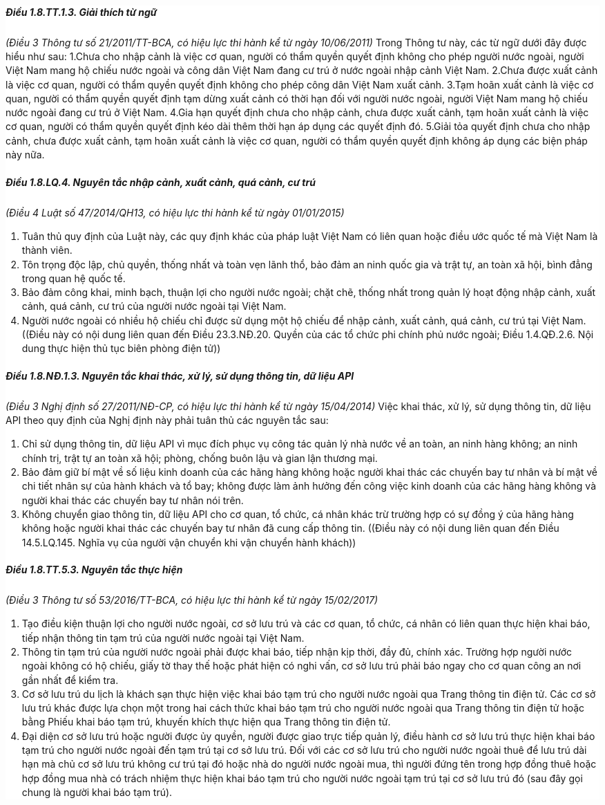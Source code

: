 ##### Điều 1.8.TT.1.3. Giải thích từ ngữ
*(Điều 3 Thông tư số 21/2011/TT-BCA, có hiệu lực thi hành kể từ ngày 10/06/2011)*
Trong Thông tư này, các từ ngữ dưới đây được hiểu như sau:
1.Chưa cho nhập cảnh là việc cơ quan, người có thẩm quyền quyết định không cho phép người nước ngoài, người Việt Nam mang hộ chiếu nước ngoài và công dân Việt Nam đang cư trú ở nước ngoài nhập cảnh Việt Nam.
2.Chưa được xuất cảnh là việc cơ quan, người có thẩm quyền quyết định không cho phép công dân Việt Nam xuất cảnh.
3.Tạm hoãn xuất cảnh là việc cơ quan, người có thẩm quyền quyết định tạm dừng xuất cảnh có thời hạn đối với người nước ngoài, người Việt Nam mang hộ chiếu nước ngoài đang cư trú ở Việt Nam.
4.Gia hạn quyết định chưa cho nhập cảnh, chưa được xuất cảnh, tạm hoãn xuất cảnh là việc cơ quan, người có thẩm quyền quyết định kéo dài thêm thời hạn áp dụng các quyết định đó.
5.Giải tỏa quyết định chưa cho nhập cảnh, chưa được xuất cảnh, tạm hoãn xuất cảnh là việc cơ quan, người có thẩm quyền quyết định không áp dụng các biện pháp này nữa.

##### Điều 1.8.LQ.4. Nguyên tắc nhập cảnh, xuất cảnh, quá cảnh, cư trú
*(Điều 4 Luật số 47/2014/QH13, có hiệu lực thi hành kể từ ngày 01/01/2015)*
1. Tuân thủ quy định của Luật này, các quy định khác của pháp luật Việt Nam có liên quan hoặc điều ước quốc tế mà Việt Nam là thành viên.
2. Tôn trọng độc lập, chủ quyền, thống nhất và toàn vẹn lãnh thổ, bảo đảm an ninh quốc gia và trật tự, an toàn xã hội, bình đẳng trong quan hệ quốc tế.
3. Bảo đảm công khai, minh bạch, thuận lợi cho người nước ngoài; chặt chẽ, thống nhất trong quản lý hoạt động nhập cảnh, xuất cảnh, quá cảnh, cư trú của người nước ngoài tại Việt Nam.
4. Người nước ngoài có nhiều hộ chiếu chỉ được sử dụng một hộ chiếu để nhập cảnh, xuất cảnh, quá cảnh, cư trú tại Việt Nam.
((Điều này có nội dung liên quan đến Điều 23.3.NĐ.20. Quyền của các tổ chức phi chính phủ nước ngoài; Điều 1.4.QĐ.2.6. Nội dung thực hiện thủ tục biên phòng điện tử))

##### Điều 1.8.NĐ.1.3. Nguyên tắc khai thác, xử lý, sử dụng thông tin, dữ liệu API
*(Điều 3 Nghị định số 27/2011/NĐ-CP, có hiệu lực thi hành kể từ ngày 15/04/2014)*
Việc khai thác, xử lý, sử dụng thông tin, dữ liệu API theo quy định của Nghị định này phải tuân thủ các nguyên tắc sau:
1. Chỉ sử dụng thông tin, dữ liệu API vì mục đích phục vụ công tác quản lý nhà nước về an toàn, an ninh hàng không; an ninh chính trị, trật tự an toàn xã hội; phòng, chống buôn lậu và gian lận thương mại.
2. Bảo đảm giữ bí mật về số liệu kinh doanh của các hãng hàng không hoặc người khai thác các chuyến bay tư nhân và bí mật về chi tiết nhân sự của hành khách và tổ bay; không được làm ảnh hưởng đến công việc kinh doanh của các hãng hàng không và người khai thác các chuyến bay tư nhân nói trên.
3. Không chuyển giao thông tin, dữ liệu API cho cơ quan, tổ chức, cá nhân khác trừ trường hợp có sự đồng ý của hãng hàng không hoặc người khai thác các chuyến bay tư nhân đã cung cấp thông tin.
((Điều này có nội dung liên quan đến Điều 14.5.LQ.145. Nghĩa vụ của người vận chuyển khi vận chuyển hành khách))

##### Điều 1.8.TT.5.3. Nguyên tắc thực hiện
*(Điều 3 Thông tư số 53/2016/TT-BCA, có hiệu lực thi hành kể từ ngày 15/02/2017)*
1. Tạo điều kiện thuận lợi cho người nước ngoài, cơ sở lưu trú và các cơ quan, tổ chức, cá nhân có liên quan thực hiện khai báo, tiếp nhận thông tin tạm trú của người nước ngoài tại Việt Nam.
2. Thông tin tạm trú của người nước ngoài phải được khai báo, tiếp nhận kịp thời, đầy đủ, chính xác. Trường hợp người nước ngoài không có hộ chiếu, giấy tờ thay thế hoặc phát hiện có nghi vấn, cơ sở lưu trú phải báo ngay cho cơ quan công an nơi gần nhất để kiểm tra.
3. Cơ sở lưu trú du lịch là khách sạn thực hiện việc khai báo tạm trú cho người nước ngoài qua Trang thông tin điện tử. Các cơ sở lưu trú khác được lựa chọn một trong hai cách thức khai báo tạm trú cho người nước ngoài qua Trang thông tin điện tử hoặc bằng Phiếu khai báo tạm trú, khuyến khích thực hiện qua Trang thông tin điện tử.
4. Đại diện cơ sở lưu trú hoặc người được ủy quyền, người được giao trực tiếp quản lý, điều hành cơ sở lưu trú thực hiện khai báo tạm trú cho người nước ngoài đến tạm trú tại cơ sở lưu trú. Đối với các cơ sở lưu trú cho người nước ngoài thuê để lưu trú dài hạn mà chủ cơ sở lưu trú không cư trú tại đó hoặc nhà do người nước ngoài mua, thì người đứng tên trong hợp đồng thuê hoặc hợp đồng mua nhà có trách nhiệm thực hiện khai báo tạm trú cho người nước ngoài tạm trú tại cơ sở lưu trú đó (sau đây gọi chung là người khai báo tạm trú).
